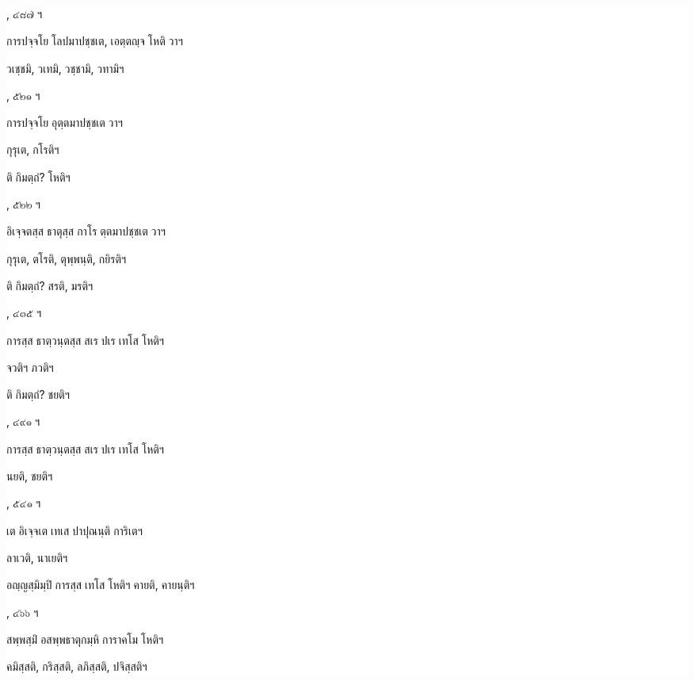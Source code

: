 <p>, ๔๘๗ ฯ</p>


<p>การปจฺจโย โลปมาปชฺชเต, เอตฺตญฺจ โหติ วาฯ</p>


<p>วเชฺชมิ, วเทมิ, วชฺชามิ, วทามิฯ</p>


<p>, ๕๒๑ ฯ</p>


<p>การปจฺจโย อุตฺตมาปชฺชเต วาฯ</p>


<p>กุรุเต, กโรติฯ</p>


<p>ติ  กิมตฺถํ? โหติฯ</p>


<p>, ๕๒๒ ฯ</p>


<p>อิเจฺจตสฺส ธาตุสฺส กาโร ตฺตมาปชฺชเต วาฯ</p>


<p>กุรุเต, ตโรติ, ตุพฺพนฺติ, กยิรติฯ</p>


<p>ติ กิมตฺถํ? สรติ, มรติฯ</p>


<p>, ๔๓๕ ฯ</p>


<p>การสฺส ธาตฺวนฺตสฺส สเร ปเร เทโส โหติฯ</p>


<p>จวติฯ ภวติฯ</p>


<p>ติ กิมตฺถํ? ชยติฯ</p>


<p>, ๔๙๑ ฯ</p>


<p>การสฺส ธาตฺวนฺตสฺส สเร ปเร เทโส โหติฯ</p>


<p>นยติ, ชยติฯ</p>


<p>, ๕๔๑   ฯ</p>


<p>เต อิเจฺจเต เทเส ปาปุณนฺติ การิเตฯ</p>


<p>ลาเวติ, นาเยติฯ</p>


<p> อญฺญสฺมิมฺปิ การสฺส เทโส โหติฯ คายติ, คายนฺติฯ</p>


<p>, ๔๖๖ ฯ</p>


<p>สพฺพสฺมิํ อสพฺพธาตุกมฺหิ การาคโม โหติฯ</p>


<p>คมิสฺสติ, กริสฺสติ, ลภิสฺสติ, ปจิสฺสติฯ</p>
